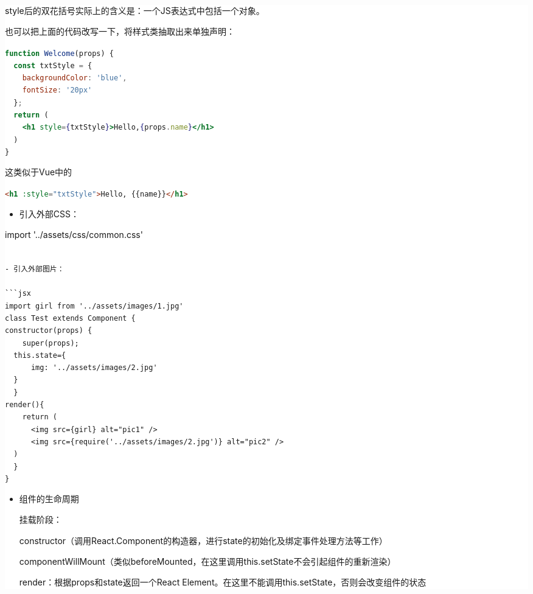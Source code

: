   style后的双花括号实际上的含义是：一个JS表达式中包括一个对象。

  也可以把上面的代码改写一下，将样式类抽取出来单独声明：

  ```jsx
  function Welcome(props) {
    const txtStyle = {
      backgroundColor: 'blue',
      fontSize: '20px'
    };
    return (
      <h1 style={txtStyle}>Hello,{props.name}</h1>
    )
  }
  ```

  这类似于Vue中的

  ```html
  <h1 :style="txtStyle">Hello, {{name}}</h1>
  ```

- 引入外部CSS：

  ```jsx
import '../assets/css/common.css'
  ```

- 引入外部图片：

  ```jsx
import girl from '../assets/images/1.jpg'
  class Test extends Component {
  constructor(props) {
      super(props);
    this.state={
        img: '../assets/images/2.jpg'
    }
    }
  render(){
      return (
    	<img src={girl} alt="pic1" />
        <img src={require('../assets/images/2.jpg')} alt="pic2" />
    )
    }
}
  ```
  
  
  
- 组件的生命周期

  挂载阶段：

  constructor（调用React.Component的构造器，进行state的初始化及绑定事件处理方法等工作）

  componentWillMount（类似beforeMounted，在这里调用this.setState不会引起组件的重新渲染）

  render：根据props和state返回一个React Element。在这里不能调用this.setState，否则会改变组件的状态
